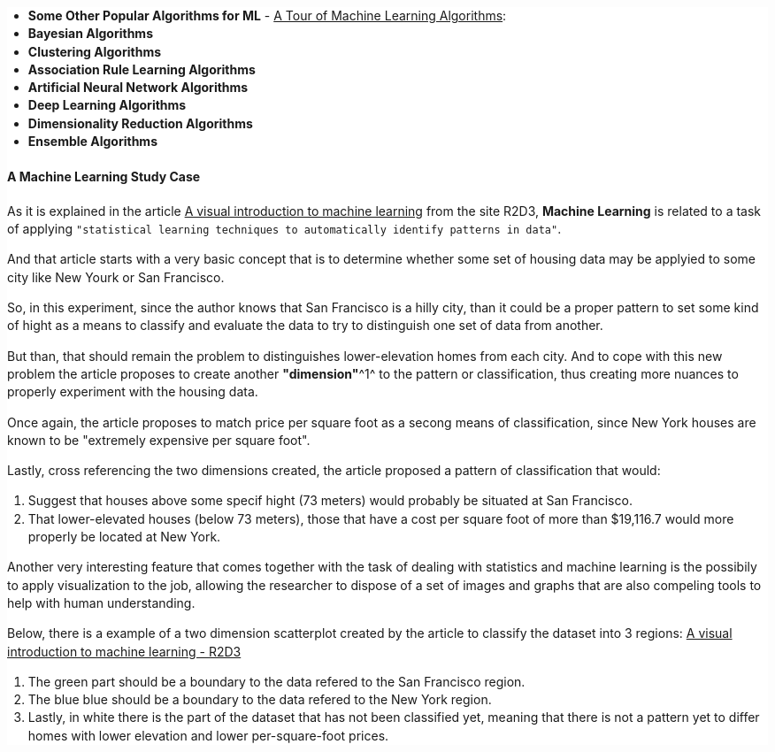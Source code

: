 

- **Some Other Popular Algorithms for ML** - [A Tour of Machine Learning Algorithms](https://machinelearningmastery.com/a-tour-of-machine-learning-algorithms/):   
- **Bayesian Algorithms**   
- **Clustering Algorithms**   
- **Association Rule Learning Algorithms**   
- **Artificial Neural Network Algorithms**   
- **Deep Learning Algorithms**  
- **Dimensionality Reduction Algorithms**  
- **Ensemble Algorithms**



#### A Machine Learning Study Case

As it is explained in the article [A visual introduction to machine learning](http://www.r2d3.us/visual-intro-to-machine-learning-part-1/) from the site R2D3, **Machine Learning** is related to a task of applying `"statistical learning techniques to automatically identify patterns in data"`.


And that article starts with a very basic concept that is to determine whether some set of housing data may be applyied to some city like New Yourk or San Francisco.


So, in this experiment, since the author knows that San Francisco is a hilly city, than it could be a proper pattern to set some kind of hight as a means to classify and evaluate the data to try to distinguish one set of data from another.


But than, that should remain the problem to distinguishes lower-elevation homes from each city. And to cope with this new problem the article proposes to create another **"dimension"**^1^ to the pattern or classification, thus creating more nuances to properly experiment with the housing data.


Once again, the article proposes to match price per square foot as a secong means of classification, since New York houses are known to be "extremely expensive per square foot".


Lastly, cross referencing the two dimensions created, the article proposed a pattern of classification that would:
1. Suggest that houses above some specif hight (73 meters) would probably be situated at San Francisco.
2. That lower-elevated houses (below 73 meters), those that have a cost per square foot of more than $19,116.7 would more properly be located at New York.


Another very interesting feature that comes together with the task of dealing with statistics and machine learning is the possibily to apply visualization to the job, allowing the researcher to dispose of a set of images and graphs that are also compeling tools to help with human understanding.


Below, there is a example of a two dimension scatterplot created by the article to classify the dataset into 3 regions: [A visual introduction to machine learning - R2D3](http://www.r2d3.us/visual-intro-to-machine-learning-part-1/)
1. The green part should be a boundary to the data refered to the San Francisco region.
2. The blue blue should be a boundary to the data refered to the New York region.
3. Lastly, in white there is the part of the dataset that has not been classified yet, meaning that there is not a pattern yet to differ homes with lower elevation and lower per-square-foot prices.
